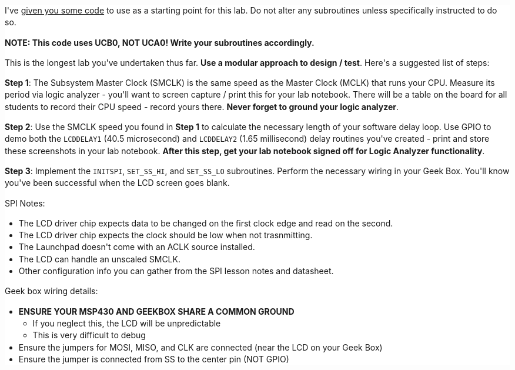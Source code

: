 I've [given you some code](given_code.html) to use as a starting point for this lab.  Do not alter any subroutines unless specifically instructed to do so.

**NOTE: This code uses UCB0, NOT UCA0!  Write your subroutines accordingly.**

This is the longest lab you've undertaken thus far.  **Use a modular approach to design / test**.  Here's a suggested list of steps:

**Step 1**: The Subsystem Master Clock (SMCLK) is the same speed as the Master Clock (MCLK) that runs your CPU.  Measure its period via logic analyzer - you'll want to screen capture / print this for your lab notebook.  There will be a table on the board for all students to record their CPU speed - record yours there.  **Never forget to ground your logic analyzer**.

**Step 2**: Use the SMCLK speed you found in **Step 1** to calculate the necessary length of your software delay loop.  Use GPIO to demo both the `LCDDELAY1` (40.5 microsecond) and `LCDDELAY2` (1.65 millisecond) delay routines you've created - print and store these screenshots in your lab notebook.  **After this step, get your lab notebook signed off for Logic Analyzer functionality**.

**Step 3**: Implement the `INITSPI`, `SET_SS_HI`, and `SET_SS_LO` subroutines.  Perform the necessary wiring in your Geek Box.  You'll know you've been successful when the LCD screen goes blank.

SPI Notes:

- The LCD driver chip expects data to be changed on the first clock edge and read on the second.
- The LCD driver chip expects the clock should be low when not trasnmitting.
- The Launchpad doesn't come with an ACLK source installed.
- The LCD can handle an unscaled SMCLK.
- Other configuration info you can gather from the SPI lesson notes and datasheet.

Geek box wiring details:

- **ENSURE YOUR MSP430 AND GEEKBOX SHARE A COMMON GROUND**
    - If you neglect this, the LCD will be unpredictable
    - This is very difficult to debug
- Ensure the jumpers for MOSI, MISO, and CLK are connected (near the LCD on your Geek Box)
- Ensure the jumper is connected from SS to the center pin (NOT GPIO)
